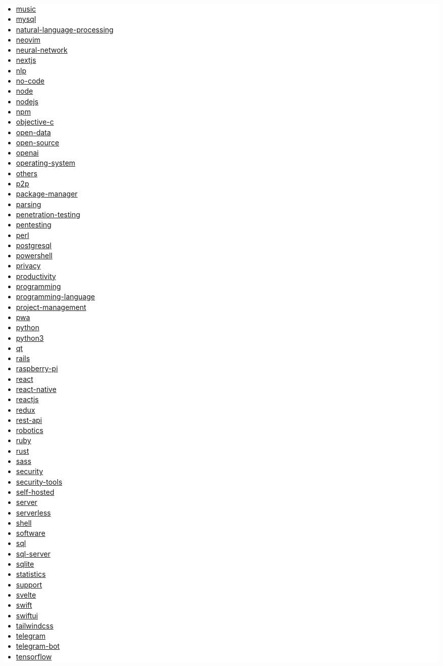 - [music](#music)
- [mysql](#mysql)
- [natural-language-processing](#natural-language-processing)
- [neovim](#neovim)
- [neural-network](#neural-network)
- [nextjs](#nextjs)
- [nlp](#nlp)
- [no-code](#no-code)
- [node](#node)
- [nodejs](#nodejs)
- [npm](#npm)
- [objective-c](#objective-c)
- [open-data](#open-data)
- [open-source](#open-source)
- [openai](#openai)
- [operating-system](#operating-system)
- [others](#others)
- [p2p](#p2p)
- [package-manager](#package-manager)
- [parsing](#parsing)
- [penetration-testing](#penetration-testing)
- [pentesting](#pentesting)
- [perl](#perl)
- [postgresql](#postgresql)
- [powershell](#powershell)
- [privacy](#privacy)
- [productivity](#productivity)
- [programming](#programming)
- [programming-language](#programming-language)
- [project-management](#project-management)
- [pwa](#pwa)
- [python](#python)
- [python3](#python3)
- [qt](#qt)
- [rails](#rails)
- [raspberry-pi](#raspberry-pi)
- [react](#react)
- [react-native](#react-native)
- [reactjs](#reactjs)
- [redux](#redux)
- [rest-api](#rest-api)
- [robotics](#robotics)
- [ruby](#ruby)
- [rust](#rust)
- [sass](#sass)
- [security](#security)
- [security-tools](#security-tools)
- [self-hosted](#self-hosted)
- [server](#server)
- [serverless](#serverless)
- [shell](#shell)
- [software](#software)
- [sql](#sql)
- [sql-server](#sql-server)
- [sqlite](#sqlite)
- [statistics](#statistics)
- [support](#support)
- [svelte](#svelte)
- [swift](#swift)
- [swiftui](#swiftui)
- [tailwindcss](#tailwindcss)
- [telegram](#telegram)
- [telegram-bot](#telegram-bot)
- [tensorflow](#tensorflow)